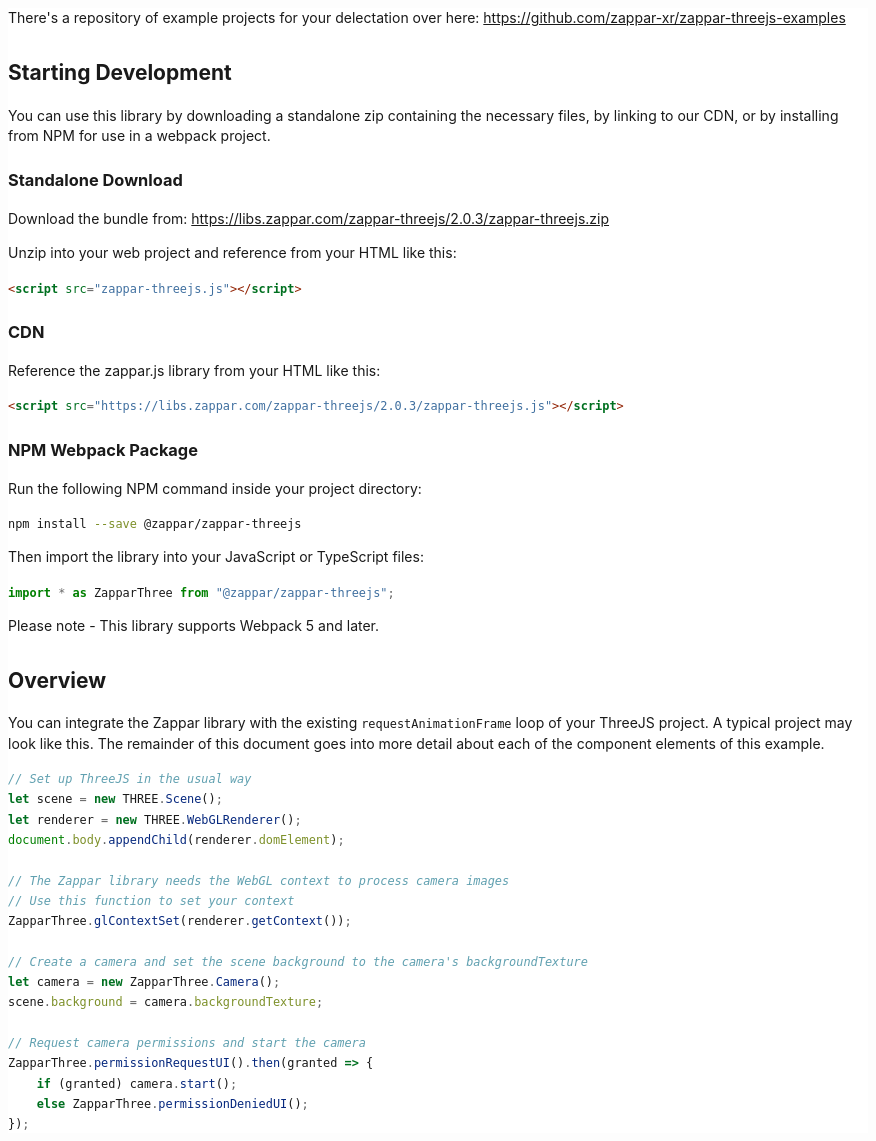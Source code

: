 There's a repository of example projects for your delectation over here:
<https://github.com/zappar-xr/zappar-threejs-examples>

## Starting Development

You can use this library by downloading a standalone zip containing the necessary files, by linking to our CDN, or by installing from NPM for use in a webpack project.

### Standalone Download

Download the bundle from:
<https://libs.zappar.com/zappar-threejs/2.0.3/zappar-threejs.zip>

Unzip into your web project and reference from your HTML like this:

```html
<script src="zappar-threejs.js"></script>
```

### CDN

Reference the zappar.js library from your HTML like this:

```html
<script src="https://libs.zappar.com/zappar-threejs/2.0.3/zappar-threejs.js"></script>
```

### NPM Webpack Package

Run the following NPM command inside your project directory:

```bash
npm install --save @zappar/zappar-threejs
```

Then import the library into your JavaScript or TypeScript files:

```ts
import * as ZapparThree from "@zappar/zappar-threejs";
```

Please note - This library supports Webpack 5 and later.

## Overview

You can integrate the Zappar library with the existing `requestAnimationFrame` loop of your ThreeJS project. A typical project may look like this. The remainder of this document goes into more detail about each of the component elements of this example.

```ts
// Set up ThreeJS in the usual way
let scene = new THREE.Scene();
let renderer = new THREE.WebGLRenderer();
document.body.appendChild(renderer.domElement);

// The Zappar library needs the WebGL context to process camera images
// Use this function to set your context
ZapparThree.glContextSet(renderer.getContext());

// Create a camera and set the scene background to the camera's backgroundTexture
let camera = new ZapparThree.Camera();
scene.background = camera.backgroundTexture;

// Request camera permissions and start the camera
ZapparThree.permissionRequestUI().then(granted => {
    if (granted) camera.start();
    else ZapparThree.permissionDeniedUI();
});

```